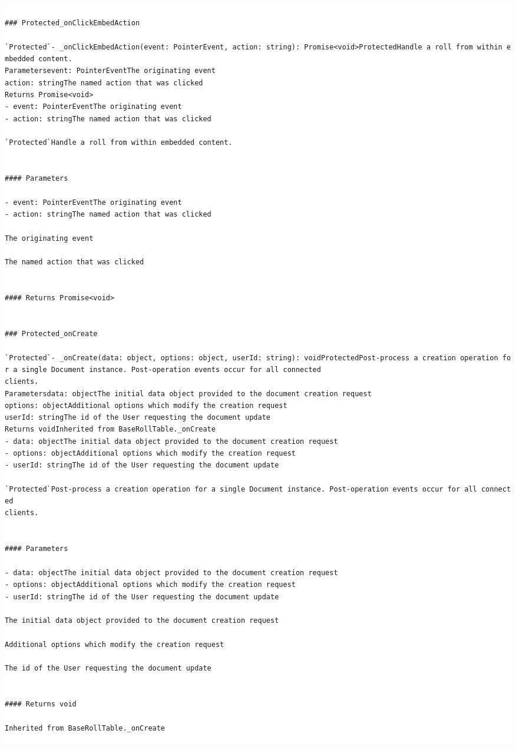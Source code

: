```

### Protected_onClickEmbedAction

`Protected`- _onClickEmbedAction(event: PointerEvent, action: string): Promise<void>ProtectedHandle a roll from within embedded content.
Parametersevent: PointerEventThe originating event
action: stringThe named action that was clicked
Returns Promise<void>
- event: PointerEventThe originating event
- action: stringThe named action that was clicked

`Protected`Handle a roll from within embedded content.


#### Parameters

- event: PointerEventThe originating event
- action: stringThe named action that was clicked

The originating event

The named action that was clicked


#### Returns Promise<void>


### Protected_onCreate

`Protected`- _onCreate(data: object, options: object, userId: string): voidProtectedPost-process a creation operation for a single Document instance. Post-operation events occur for all connected
clients.
Parametersdata: objectThe initial data object provided to the document creation request
options: objectAdditional options which modify the creation request
userId: stringThe id of the User requesting the document update
Returns voidInherited from BaseRollTable._onCreate
- data: objectThe initial data object provided to the document creation request
- options: objectAdditional options which modify the creation request
- userId: stringThe id of the User requesting the document update

`Protected`Post-process a creation operation for a single Document instance. Post-operation events occur for all connected
clients.


#### Parameters

- data: objectThe initial data object provided to the document creation request
- options: objectAdditional options which modify the creation request
- userId: stringThe id of the User requesting the document update

The initial data object provided to the document creation request

Additional options which modify the creation request

The id of the User requesting the document update


#### Returns void

Inherited from BaseRollTable._onCreate


```